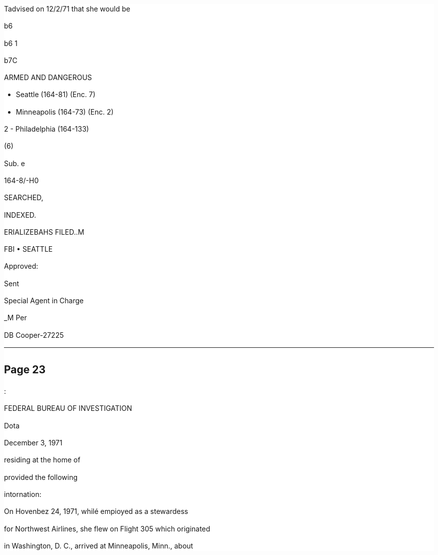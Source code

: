 Tadvised on 12/2/71 that she would be

b6

b6 1

b7C

ARMED AND DANGEROUS

- Seattle (164-81) (Enc. 7)

- Minneapolis (164-73) (Enc. 2)

2 - Philadelphia (164-133)

(6)

Sub. e

164-8/-H0

SEARCHED,

INDEXED.

ERIALIZEBAHS FILED..M

FBI • SEATTLE

Approved:

Sent

Special Agent in Charge

_M Per

DB Cooper-27225

---

## Page 23

:

FEDERAL BUREAU OF INVESTIGATION

Dota

December 3, 1971

residing at the home of

provided the following

intornation:

On Hovenbez 24, 1971, whilé empioyed as a stewardess

for Northwest Airlines, she flew on Flight 305 which originated

in Washington, D. C., arrived at Minneapolis, Minn., about
